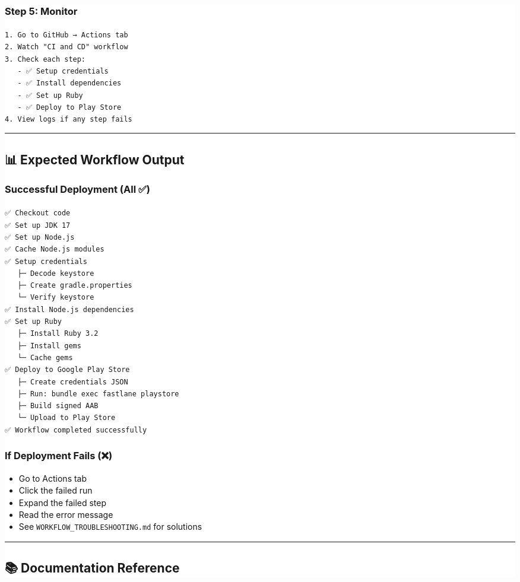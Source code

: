 ### Step 5: Monitor
```
1. Go to GitHub → Actions tab
2. Watch "CI and CD" workflow
3. Check each step:
   - ✅ Setup credentials
   - ✅ Install dependencies
   - ✅ Set up Ruby
   - ✅ Deploy to Play Store
4. View logs if any step fails
```

---

## 📊 Expected Workflow Output

### Successful Deployment (All ✅)
```
✅ Checkout code
✅ Set up JDK 17
✅ Set up Node.js
✅ Cache Node.js modules
✅ Setup credentials
   ├─ Decode keystore
   ├─ Create gradle.properties
   └─ Verify keystore
✅ Install Node.js dependencies
✅ Set up Ruby
   ├─ Install Ruby 3.2
   ├─ Install gems
   └─ Cache gems
✅ Deploy to Google Play Store
   ├─ Create credentials JSON
   ├─ Run: bundle exec fastlane playstore
   ├─ Build signed AAB
   └─ Upload to Play Store
✅ Workflow completed successfully
```

### If Deployment Fails (❌)
- Go to Actions tab
- Click the failed run
- Expand the failed step
- Read the error message
- See `WORKFLOW_TROUBLESHOOTING.md` for solutions

---

## 📚 Documentation Reference
